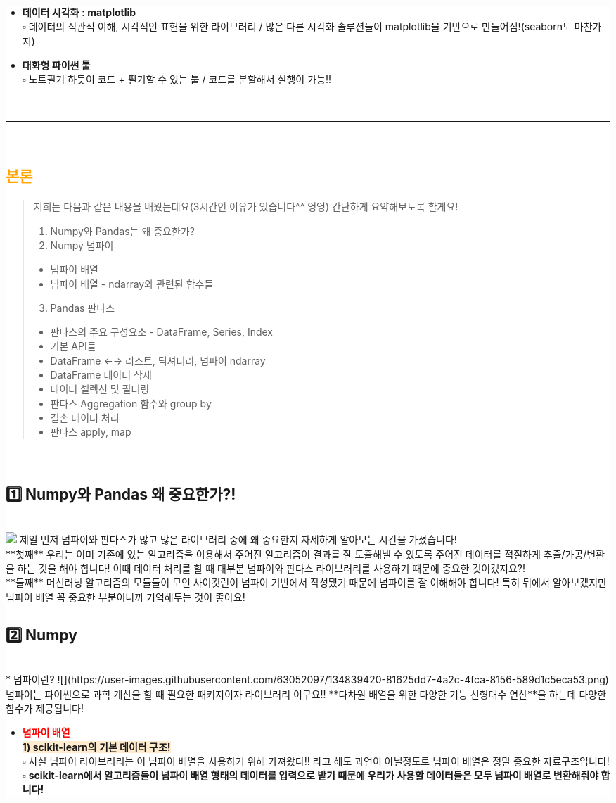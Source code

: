 - **데이터 시각화** : **matplotlib**  
▫ 데이터의 직관적 이해, 시각적인 표현을 위한 라이브러리 / 많은 다른 시각화 솔루션들이 matplotlib을 기반으로 만들어짐!(seaborn도 마찬가지)   

- **대화형 파이썬 툴**     
▫  노트필기 하듯이 코드 + 필기할 수 있는 툴 / 코드를 분할해서 실행이 가능!! 

<br>
<hr>
<br>

## <span style="color:orange"> 본론 </span>  
> 저희는 다음과 같은 내용을 배웠는데요(3시간인 이유가 있습니다^^ 엉엉) 간단하게 요약해보도록 할게요!     
> 1. Numpy와 Pandas는 왜 중요한가? 
> 2. Numpy 넘파이  
>   - 넘파이 배열
>   - 넘파이 배열 - ndarray와 관련된 함수들 
> 3. Pandas 판다스 
>   - 판다스의 주요 구성요소 - DataFrame, Series, Index
>   - 기본 API들
>   - DataFrame ←→ 리스트, 딕셔너리, 넘파이 ndarray 
>   - DataFrame 데이터 삭제 
>   - 데이터 셀렉션 및 필터링 
>   - 판다스 Aggregation 함수와 group by
>   - 결손 데이터 처리 
>   - 판다스 apply, map
   
<br>  

## 1️⃣ Numpy와  Pandas 왜 중요한가?!   
<br>
<img width=800 src="https://user-images.githubusercontent.com/63052097/134837501-b17fca92-af87-41ff-ba34-8a420fc8eea9.png">   
제일 먼저 넘파이와 판다스가 많고 많은 라이브러리 중에 왜 중요한지 자세하게 알아보는 시간을 가졌습니다!
<br>   
  **첫째** 우리는 이미 기존에 있는 알고리즘을 이용해서 주어진 알고리즘이 결과를 잘 도출해낼 수 있도록 주어진 데이터를 적절하게 추출/가공/변환을 하는 것을 해야 합니다!   
 이때 데이터 처리를 할 때 대부분 넘파이와 판다스 라이브러리를 사용하기 때문에 중요한 것이겠지요?!
<br>    
  **둘째**  머신러닝 알고리즘의 모듈들이 모인 사이킷런이 넘파이 기반에서 작성됐기 때문에 넘파이를 잘 이해해야 합니다!   
 특히 뒤에서 알아보겠지만 넘파이 배열 꼭 중요한 부분이니까 기억해두는 것이 좋아요!
 
<br>

## 2️⃣ Numpy   
<br>
* 넘파이란?
![](https://user-images.githubusercontent.com/63052097/134839420-81625dd7-4a2c-4fca-8156-589d1c5eca53.png)
넘파이는 파이썬으로 과학 계산을 할 때 필요한 패키지이자 라이브러리 이구요!! **다차원 배열을 위한 다양한 기능 선형대수 연산**을 하는데 다양한 함수가 제공됩니다!    

<br>

* <span style="color:red;font-weight:bold"> 넘파이 배열 </span>     
 <span style="background:#FFEBCD;font-weight:bold"> 1) scikit-learn의 기본 데이터 구조! </span>     
     ▫ 사실 넘파이 라이브러리는 이 넘파이 배열을 사용하기 위해 가져왔다!! 라고 해도 과언이 아닐정도로 넘파이 배열은 정말 중요한 자료구조입니다!  
     ▫ **scikit-learn에서 알고리즘들이 넘파이 배열 형태의 데이터를 입력으로 받기 때문에 우리가 사용할 데이터들은 모두 넘파이 배열로 변환해줘야 합니다!**    
